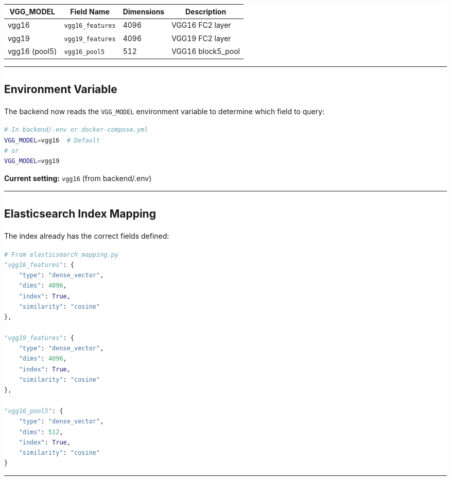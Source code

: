 | VGG_MODEL | Field Name | Dimensions | Description |
|-----------|------------|------------|-------------|
| vgg16 | `vgg16_features` | 4096 | VGG16 FC2 layer |
| vgg19 | `vgg19_features` | 4096 | VGG19 FC2 layer |
| vgg16 (pool5) | `vgg16_pool5` | 512 | VGG16 block5_pool |

---

## Environment Variable

The backend now reads the `VGG_MODEL` environment variable to determine which field to query:

```bash
# In backend/.env or docker-compose.yml
VGG_MODEL=vgg16  # Default
# or
VGG_MODEL=vgg19
```

**Current setting:** `vgg16` (from backend/.env)

---

## Elasticsearch Index Mapping

The index already has the correct fields defined:

```python
# From elasticsearch_mapping.py
"vgg16_features": {
    "type": "dense_vector",
    "dims": 4096,
    "index": True,
    "similarity": "cosine"
},

"vgg19_features": {
    "type": "dense_vector",
    "dims": 4096,
    "index": True,
    "similarity": "cosine"
},

"vgg16_pool5": {
    "type": "dense_vector",
    "dims": 512,
    "index": True,
    "similarity": "cosine"
}
```

---
